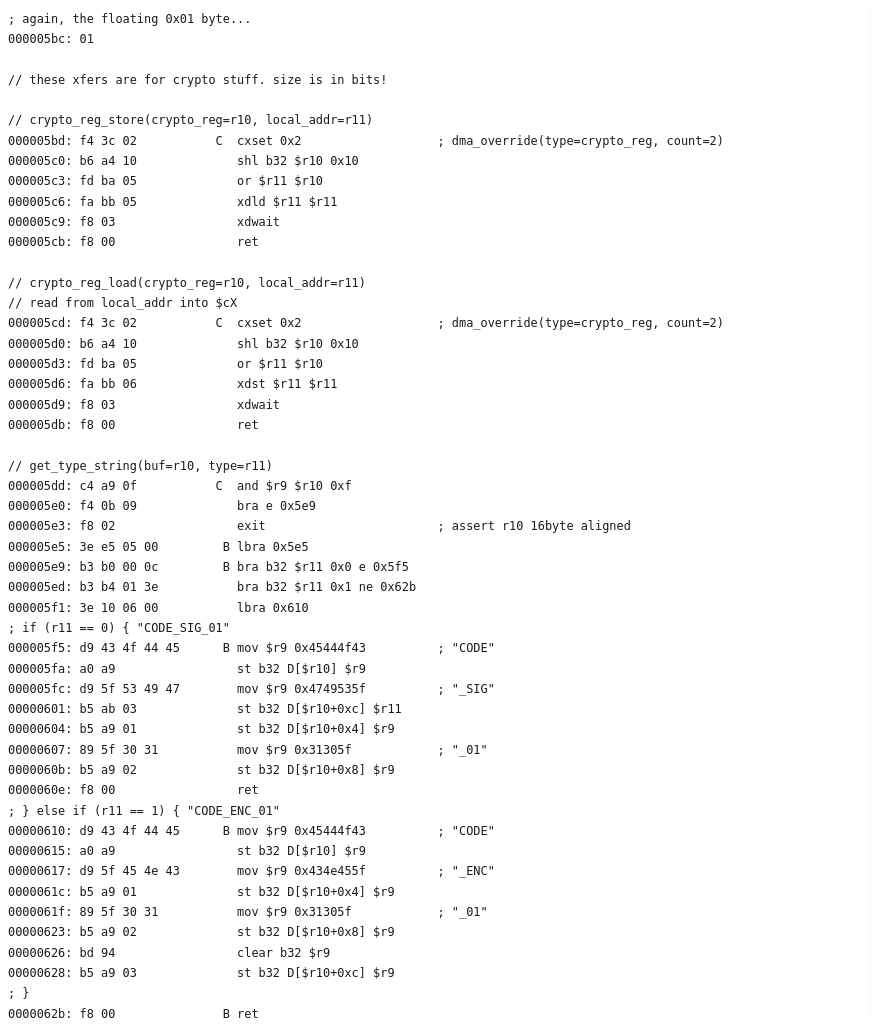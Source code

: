     ; again, the floating 0x01 byte...
    000005bc: 01
    
    // these xfers are for crypto stuff. size is in bits!
    
    // crypto_reg_store(crypto_reg=r10, local_addr=r11)
    000005bd: f4 3c 02           C  cxset 0x2                   ; dma_override(type=crypto_reg, count=2)
    000005c0: b6 a4 10              shl b32 $r10 0x10
    000005c3: fd ba 05              or $r11 $r10
    000005c6: fa bb 05              xdld $r11 $r11
    000005c9: f8 03                 xdwait
    000005cb: f8 00                 ret
    
    // crypto_reg_load(crypto_reg=r10, local_addr=r11)
    // read from local_addr into $cX
    000005cd: f4 3c 02           C  cxset 0x2                   ; dma_override(type=crypto_reg, count=2)
    000005d0: b6 a4 10              shl b32 $r10 0x10
    000005d3: fd ba 05              or $r11 $r10
    000005d6: fa bb 06              xdst $r11 $r11
    000005d9: f8 03                 xdwait
    000005db: f8 00                 ret
    
    // get_type_string(buf=r10, type=r11)
    000005dd: c4 a9 0f           C  and $r9 $r10 0xf
    000005e0: f4 0b 09              bra e 0x5e9
    000005e3: f8 02                 exit                        ; assert r10 16byte aligned
    000005e5: 3e e5 05 00         B lbra 0x5e5
    000005e9: b3 b0 00 0c         B bra b32 $r11 0x0 e 0x5f5
    000005ed: b3 b4 01 3e           bra b32 $r11 0x1 ne 0x62b
    000005f1: 3e 10 06 00           lbra 0x610
    ; if (r11 == 0) { "CODE_SIG_01"
    000005f5: d9 43 4f 44 45      B mov $r9 0x45444f43          ; "CODE"
    000005fa: a0 a9                 st b32 D[$r10] $r9
    000005fc: d9 5f 53 49 47        mov $r9 0x4749535f          ; "_SIG"
    00000601: b5 ab 03              st b32 D[$r10+0xc] $r11
    00000604: b5 a9 01              st b32 D[$r10+0x4] $r9
    00000607: 89 5f 30 31           mov $r9 0x31305f            ; "_01"
    0000060b: b5 a9 02              st b32 D[$r10+0x8] $r9
    0000060e: f8 00                 ret
    ; } else if (r11 == 1) { "CODE_ENC_01"
    00000610: d9 43 4f 44 45      B mov $r9 0x45444f43          ; "CODE"
    00000615: a0 a9                 st b32 D[$r10] $r9
    00000617: d9 5f 45 4e 43        mov $r9 0x434e455f          ; "_ENC"
    0000061c: b5 a9 01              st b32 D[$r10+0x4] $r9
    0000061f: 89 5f 30 31           mov $r9 0x31305f            ; "_01"
    00000623: b5 a9 02              st b32 D[$r10+0x8] $r9
    00000626: bd 94                 clear b32 $r9
    00000628: b5 a9 03              st b32 D[$r10+0xc] $r9
    ; }
    0000062b: f8 00               B ret
    